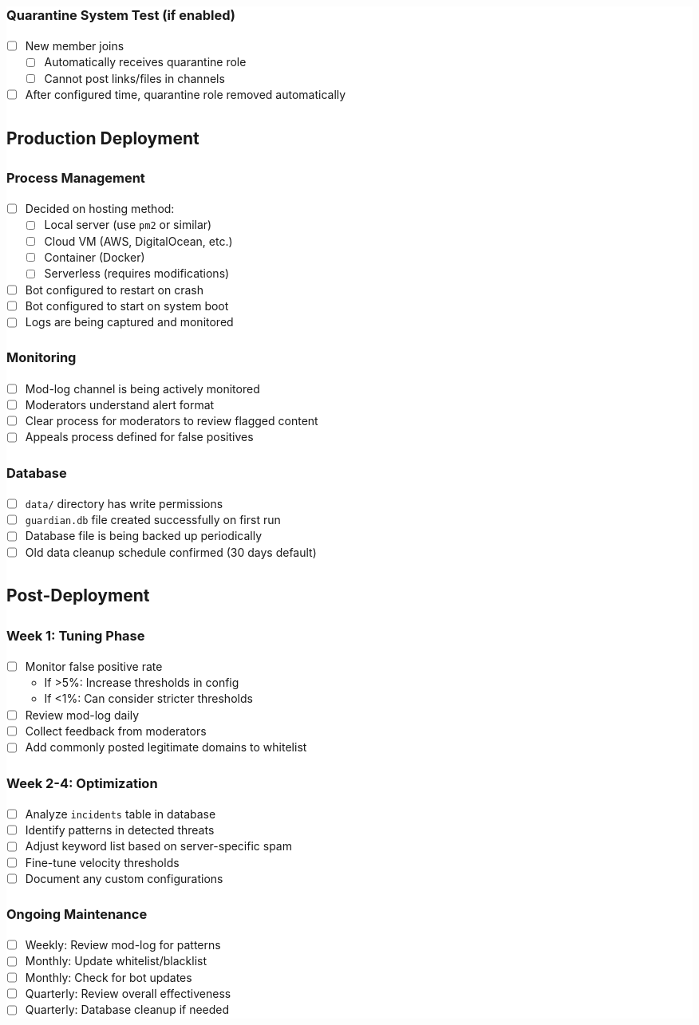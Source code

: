### Quarantine System Test (if enabled)
- [ ] New member joins
  - [ ] Automatically receives quarantine role
  - [ ] Cannot post links/files in channels
- [ ] After configured time, quarantine role removed automatically

## Production Deployment

### Process Management
- [ ] Decided on hosting method:
  - [ ] Local server (use `pm2` or similar)
  - [ ] Cloud VM (AWS, DigitalOcean, etc.)
  - [ ] Container (Docker)
  - [ ] Serverless (requires modifications)
- [ ] Bot configured to restart on crash
- [ ] Bot configured to start on system boot
- [ ] Logs are being captured and monitored

### Monitoring
- [ ] Mod-log channel is being actively monitored
- [ ] Moderators understand alert format
- [ ] Clear process for moderators to review flagged content
- [ ] Appeals process defined for false positives

### Database
- [ ] `data/` directory has write permissions
- [ ] `guardian.db` file created successfully on first run
- [ ] Database file is being backed up periodically
- [ ] Old data cleanup schedule confirmed (30 days default)

## Post-Deployment

### Week 1: Tuning Phase
- [ ] Monitor false positive rate
  - If >5%: Increase thresholds in config
  - If <1%: Can consider stricter thresholds
- [ ] Review mod-log daily
- [ ] Collect feedback from moderators
- [ ] Add commonly posted legitimate domains to whitelist

### Week 2-4: Optimization
- [ ] Analyze `incidents` table in database
- [ ] Identify patterns in detected threats
- [ ] Adjust keyword list based on server-specific spam
- [ ] Fine-tune velocity thresholds
- [ ] Document any custom configurations

### Ongoing Maintenance
- [ ] Weekly: Review mod-log for patterns
- [ ] Monthly: Update whitelist/blacklist
- [ ] Monthly: Check for bot updates
- [ ] Quarterly: Review overall effectiveness
- [ ] Quarterly: Database cleanup if needed
